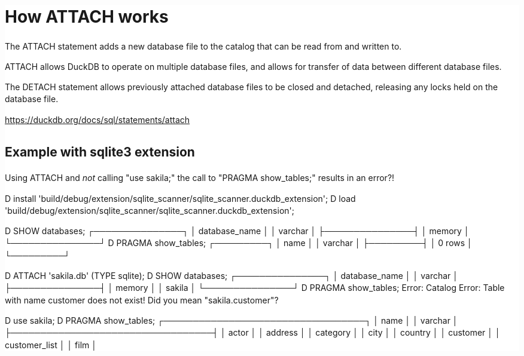 
# How ATTACH works

The ATTACH statement adds a new database file to the catalog that can be read from and written to.

ATTACH allows DuckDB to operate on multiple database files, and allows for transfer of data between different database files.

The DETACH statement allows previously attached database files to be closed and detached, releasing any locks held on the database file.


https://duckdb.org/docs/sql/statements/attach


## Example with sqlite3 extension

Using ATTACH and *not* calling "use sakila;" the call to "PRAGMA show_tables;" results in an error?!


D install 'build/debug/extension/sqlite_scanner/sqlite_scanner.duckdb_extension';
D load 'build/debug/extension/sqlite_scanner/sqlite_scanner.duckdb_extension';


D SHOW databases;
┌───────────────┐
│ database_name │
│    varchar    │
├───────────────┤
│ memory        │
└───────────────┘
D PRAGMA show_tables;
┌─────────┐
│  name   │
│ varchar │
├─────────┤
│ 0 rows  │
└─────────┘


D ATTACH 'sakila.db' (TYPE sqlite);
D SHOW databases;
┌───────────────┐
│ database_name │
│    varchar    │
├───────────────┤
│ memory        │
│ sakila        │
└───────────────┘
D PRAGMA show_tables;
Error: Catalog Error: Table with name customer does not exist!
Did you mean "sakila.customer"?

D use sakila;
D PRAGMA show_tables;
┌──────────────────────────────────┐
│               name               │
│             varchar              │
├──────────────────────────────────┤
│ actor                            │
│ address                          │
│ category                         │
│ city                             │
│ country                          │
│ customer                         │
│ customer_list                    │
│ film                             │